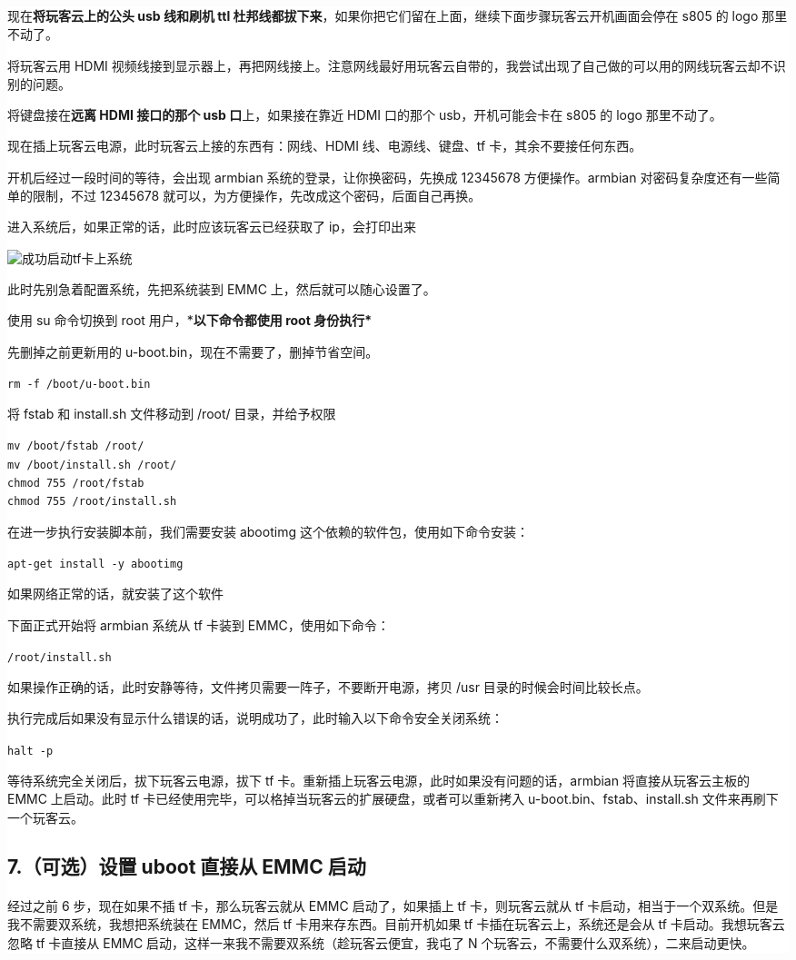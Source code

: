 现在**将玩客云上的公头 usb 线和刷机 ttl 杜邦线都拔下来**，如果你把它们留在上面，继续下面步骤玩客云开机画面会停在 s805 的 logo 那里不动了。

将玩客云用 HDMI 视频线接到显示器上，再把网线接上。注意网线最好用玩客云自带的，我尝试出现了自己做的可以用的网线玩客云却不识别的问题。

将键盘接在**远离 HDMI 接口的那个 usb 口**上，如果接在靠近 HDMI 口的那个 usb，开机可能会卡在 s805 的 logo 那里不动了。

现在插上玩客云电源，此时玩客云上接的东西有：网线、HDMI 线、电源线、键盘、tf 卡，其余不要接任何东西。

开机后经过一段时间的等待，会出现 armbian 系统的登录，让你换密码，先换成 12345678 方便操作。armbian 对密码复杂度还有一些简单的限制，不过 12345678 就可以，为方便操作，先改成这个密码，后面自己再换。

进入系统后，如果正常的话，此时应该玩客云已经获取了 ip，会打印出来

![成功启动tf卡上系统](https://7th-heaven.me/images/boot_from_tf_card.png)

此时先别急着配置系统，先把系统装到 EMMC 上，然后就可以随心设置了。

使用 su 命令切换到 root 用户，***以下命令都使用 root 身份执行\***

先删掉之前更新用的 u-boot.bin，现在不需要了，删掉节省空间。

```
rm -f /boot/u-boot.bin
```

将 fstab 和 install.sh 文件移动到 /root/ 目录，并给予权限

```
mv /boot/fstab /root/
mv /boot/install.sh /root/
chmod 755 /root/fstab
chmod 755 /root/install.sh
```

在进一步执行安装脚本前，我们需要安装 abootimg 这个依赖的软件包，使用如下命令安装：

```
apt-get install -y abootimg
```

如果网络正常的话，就安装了这个软件

下面正式开始将 armbian 系统从 tf 卡装到 EMMC，使用如下命令：

```
/root/install.sh
```

如果操作正确的话，此时安静等待，文件拷贝需要一阵子，不要断开电源，拷贝 /usr 目录的时候会时间比较长点。

执行完成后如果没有显示什么错误的话，说明成功了，此时输入以下命令安全关闭系统：

```
halt -p
```

等待系统完全关闭后，拔下玩客云电源，拔下 tf 卡。重新插上玩客云电源，此时如果没有问题的话，armbian 将直接从玩客云主板的 EMMC 上启动。此时 tf 卡已经使用完毕，可以格掉当玩客云的扩展硬盘，或者可以重新拷入 u-boot.bin、fstab、install.sh 文件来再刷下一个玩客云。

## 7.（可选）设置 uboot 直接从 EMMC 启动

经过之前 6 步，现在如果不插 tf 卡，那么玩客云就从 EMMC 启动了，如果插上 tf 卡，则玩客云就从 tf 卡启动，相当于一个双系统。但是我不需要双系统，我想把系统装在 EMMC，然后 tf 卡用来存东西。目前开机如果 tf 卡插在玩客云上，系统还是会从 tf 卡启动。我想玩客云忽略 tf 卡直接从 EMMC 启动，这样一来我不需要双系统（趁玩客云便宜，我屯了 N 个玩客云，不需要什么双系统），二来启动更快。
